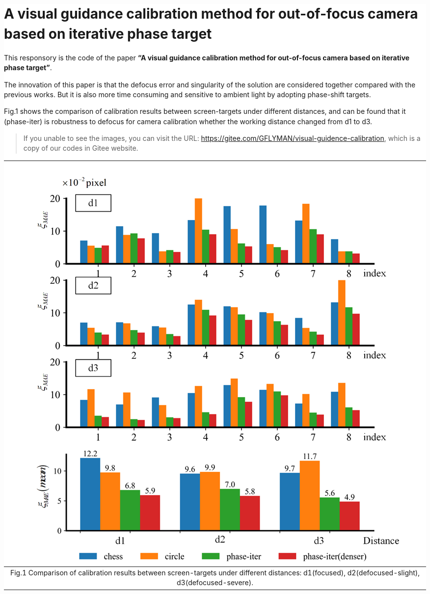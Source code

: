 # A visual guidance calibration method for out-of-focus camera based on iterative phase target

This responsory is the code of the paper **“A visual guidance calibration method for out-of-focus camera based on iterative phase target”**. 

The innovation of this paper is that the defocus error and singularity of the solution are considered together compared with the previous works. But it is also more time consuming and sensitive to ambient light by adopting phase-shift targets.

Fig.1 shows the comparison of calibration results between screen-targets under different distances, and can be found that it (phase-iter) is robustness to defocus for camera calibration whether the working distance changed from d1 to d3. 

> If you unable to see the images, you can visit the URL: https://gitee.com/GFLYMAN/visual-guidence-calibration, which is a copy of our codes in Gitee website.

|    ![image-20221213122459941](assets/202212131224999.png)    |
| :----------------------------------------------------------: |
| Fig.1 Comparison of calibration results between screen-targets under different distances: d1(focused), d2(defocused-slight), d3(defocused-severe). |
